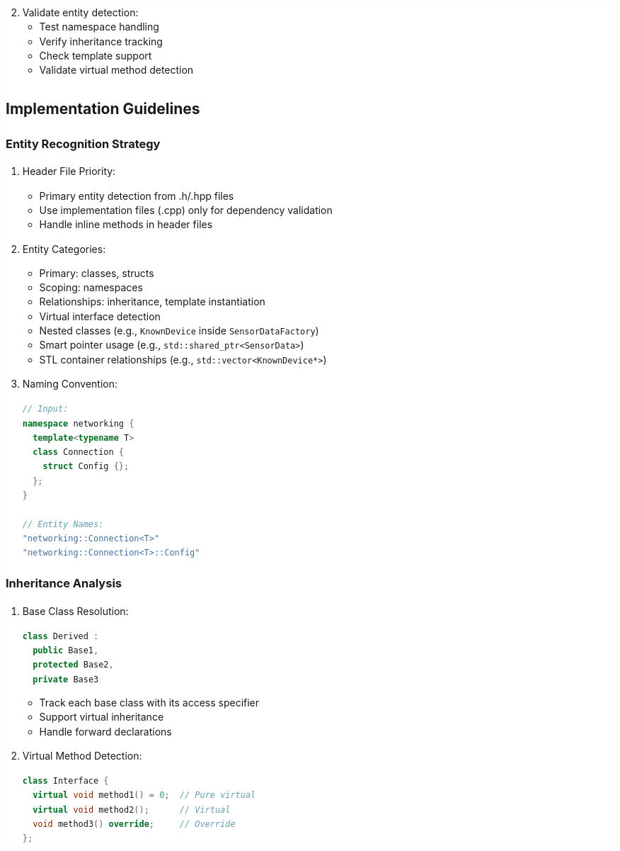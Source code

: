 2. Validate entity detection:
   - Test namespace handling
   - Verify inheritance tracking
   - Check template support
   - Validate virtual method detection

## Implementation Guidelines

### Entity Recognition Strategy
1. Header File Priority:
   - Primary entity detection from .h/.hpp files
   - Use implementation files (.cpp) only for dependency validation
   - Handle inline methods in header files

2. Entity Categories:
   - Primary: classes, structs
   - Scoping: namespaces
   - Relationships: inheritance, template instantiation
   - Virtual interface detection
   - Nested classes (e.g., `KnownDevice` inside `SensorDataFactory`)
   - Smart pointer usage (e.g., `std::shared_ptr<SensorData>`)
   - STL container relationships (e.g., `std::vector<KnownDevice*>`)

3. Naming Convention:
   ```cpp
   // Input:
   namespace networking {
     template<typename T>
     class Connection {
       struct Config {};
     };
   }
   
   // Entity Names:
   "networking::Connection<T>"
   "networking::Connection<T>::Config"
   ```

### Inheritance Analysis
1. Base Class Resolution:
   ```cpp
   class Derived : 
     public Base1,
     protected Base2,
     private Base3
   ```
   - Track each base class with its access specifier
   - Support virtual inheritance
   - Handle forward declarations

2. Virtual Method Detection:
   ```cpp
   class Interface {
     virtual void method1() = 0;  // Pure virtual
     virtual void method2();      // Virtual
     void method3() override;     // Override
   };
   ```
